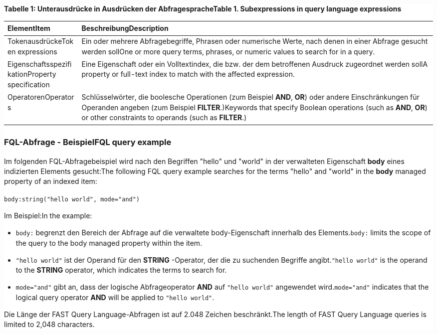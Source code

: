     
    

<span data-ttu-id="bc868-109">**Tabelle 1: Unterausdrücke in Ausdrücken der Abfragesprache**</span><span class="sxs-lookup"><span data-stu-id="bc868-109">**Table 1. Subexpressions in query language expressions**</span></span>


|<span data-ttu-id="bc868-110">**Element**</span><span class="sxs-lookup"><span data-stu-id="bc868-110">**Item**</span></span>|<span data-ttu-id="bc868-111">**Beschreibung**</span><span class="sxs-lookup"><span data-stu-id="bc868-111">**Description**</span></span>|
|:-----|:-----|
|<span data-ttu-id="bc868-112">Tokenausdrücke</span><span class="sxs-lookup"><span data-stu-id="bc868-112">Token expressions</span></span>  <br/> |<span data-ttu-id="bc868-113">Ein oder mehrere Abfragebegriffe, Phrasen oder numerische Werte, nach denen in einer Abfrage gesucht werden soll</span><span class="sxs-lookup"><span data-stu-id="bc868-113">One or more query terms, phrases, or numeric values to search for in a query.</span></span>  <br/> |
|<span data-ttu-id="bc868-114">Eigenschaftsspezifikation</span><span class="sxs-lookup"><span data-stu-id="bc868-114">Property specification</span></span>  <br/> |<span data-ttu-id="bc868-115">Eine Eigenschaft oder ein Volltextindex, die bzw. der dem betroffenen Ausdruck zugeordnet werden soll</span><span class="sxs-lookup"><span data-stu-id="bc868-115">A property or full-text index to match with the affected expression.</span></span>  <br/> |
|<span data-ttu-id="bc868-116">Operatoren</span><span class="sxs-lookup"><span data-stu-id="bc868-116">Operators</span></span>  <br/> |<span data-ttu-id="bc868-117">Schlüsselwörter, die boolesche Operationen (zum Beispiel **AND**, **OR**) oder andere Einschränkungen für Operanden angeben (zum Beispiel **FILTER**.)</span><span class="sxs-lookup"><span data-stu-id="bc868-117">Keywords that specify Boolean operations (such as **AND**, **OR**) or other constraints to operands (such as **FILTER**.)</span></span>  <br/> |
   

### <a name="fql-query-example"></a><span data-ttu-id="bc868-118">FQL-Abfrage - Beispiel</span><span class="sxs-lookup"><span data-stu-id="bc868-118">FQL query example</span></span>

<span data-ttu-id="bc868-119">Im folgenden FQL-Abfragebeispiel wird nach den Begriffen "hello" und "world" in der verwalteten Eigenschaft **body** eines indizierten Elements gesucht:</span><span class="sxs-lookup"><span data-stu-id="bc868-119">The following FQL query example searches for the terms "hello" and "world" in the **body** managed property of an indexed item:</span></span>
  
    
    
 `body:string("hello world", mode="and")`
  
    
    
<span data-ttu-id="bc868-120">Im Beispiel:</span><span class="sxs-lookup"><span data-stu-id="bc868-120">In the example:</span></span>
  
    
    

-  <span data-ttu-id="bc868-121">`body:` begrenzt den Bereich der Abfrage auf die verwaltete body-Eigenschaft innerhalb des Elements.</span><span class="sxs-lookup"><span data-stu-id="bc868-121">`body:` limits the scope of the query to the body managed property within the item.</span></span>
    
  
-  <span data-ttu-id="bc868-122">`"hello world"` ist der Operand für den **STRING** -Operator, der die zu suchenden Begriffe angibt.</span><span class="sxs-lookup"><span data-stu-id="bc868-122">`"hello world"` is the operand to the **STRING** operator, which indicates the terms to search for.</span></span>
    
  
-  <span data-ttu-id="bc868-123">`mode="and"` gibt an, dass der logische Abfrageoperator **AND** auf `"hello world"` angewendet wird.</span><span class="sxs-lookup"><span data-stu-id="bc868-123">`mode="and"` indicates that the logical query operator **AND** will be applied to `"hello world"`.</span></span>
    
  
<span data-ttu-id="bc868-124">Die Länge der FAST Query Language-Abfragen ist auf 2.048 Zeichen beschränkt.</span><span class="sxs-lookup"><span data-stu-id="bc868-124">The length of FAST Query Language queries is limited to 2,048 characters.</span></span>
  
    
    
